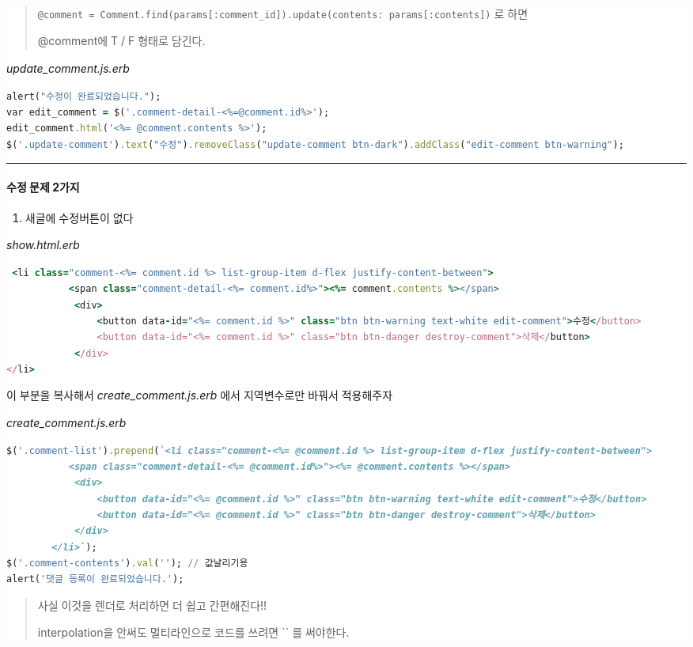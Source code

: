 > `@comment = Comment.find(params[:comment_id]).update(contents: params[:contents])` 로 하면 
>
> @comment에 T / F 형태로 담긴다.

*update_comment.js.erb*

```ruby
alert("수정이 완료되었습니다.");
var edit_comment = $('.comment-detail-<%=@comment.id%>');
edit_comment.html('<%= @comment.contents %>');
$('.update-comment').text("수정").removeClass("update-comment btn-dark").addClass("edit-comment btn-warning");
```

-------------

#### 수정 문제 2가지

1. 새글에 수정버튼이 없다

*show.html.erb*

```ruby
 <li class="comment-<%= comment.id %> list-group-item d-flex justify-content-between">
           <span class="comment-detail-<%= comment.id%>"><%= comment.contents %></span>
            <div>
                <button data-id="<%= comment.id %>" class="btn btn-warning text-white edit-comment">수정</button>
                <button data-id="<%= comment.id %>" class="btn btn-danger destroy-comment">삭제</button>
            </div>
</li>    
```

이 부분을 복사해서 *create_comment.js.erb* 에서 지역변수로만 바꿔서 적용해주자

*create_comment.js.erb*

```ruby
$('.comment-list').prepend(`<li class="comment-<%= @comment.id %> list-group-item d-flex justify-content-between">
           <span class="comment-detail-<%= @comment.id%>"><%= @comment.contents %></span>
            <div>
                <button data-id="<%= @comment.id %>" class="btn btn-warning text-white edit-comment">수정</button>
                <button data-id="<%= @comment.id %>" class="btn btn-danger destroy-comment">삭제</button>
            </div>
        </li>`);
$('.comment-contents').val(''); // 값날리기용
alert('댓글 등록이 완료되었습니다.');
```

> 사실 이것을 렌더로 처리하면 더 쉽고 간편해진다!!
>
> interpolation을 안써도 멀티라인으로 코드를 쓰려면 `` 를 써야한다.
